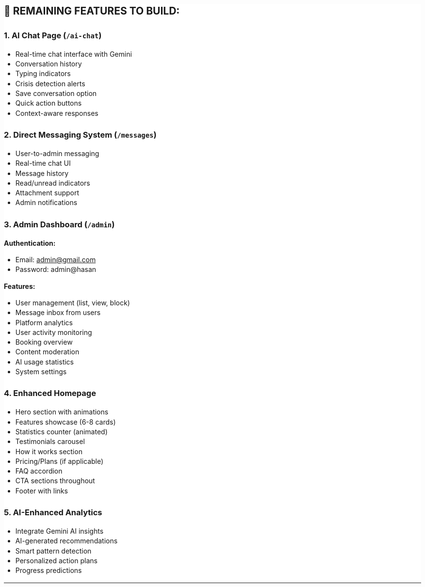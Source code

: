 
## 🎯 REMAINING FEATURES TO BUILD:

### 1. **AI Chat Page** (`/ai-chat`)
- Real-time chat interface with Gemini
- Conversation history
- Typing indicators
- Crisis detection alerts
- Save conversation option
- Quick action buttons
- Context-aware responses

### 2. **Direct Messaging System** (`/messages`)
- User-to-admin messaging
- Real-time chat UI
- Message history
- Read/unread indicators
- Attachment support
- Admin notifications

### 3. **Admin Dashboard** (`/admin`)
**Authentication:**
- Email: admin@gmail.com
- Password: admin@hasan

**Features:**
- User management (list, view, block)
- Message inbox from users
- Platform analytics
- User activity monitoring
- Booking overview
- Content moderation
- AI usage statistics
- System settings

### 4. **Enhanced Homepage**
- Hero section with animations
- Features showcase (6-8 cards)
- Statistics counter (animated)
- Testimonials carousel
- How it works section
- Pricing/Plans (if applicable)
- FAQ accordion
- CTA sections throughout
- Footer with links

### 5. **AI-Enhanced Analytics**
- Integrate Gemini AI insights
- AI-generated recommendations
- Smart pattern detection
- Personalized action plans
- Progress predictions

---
